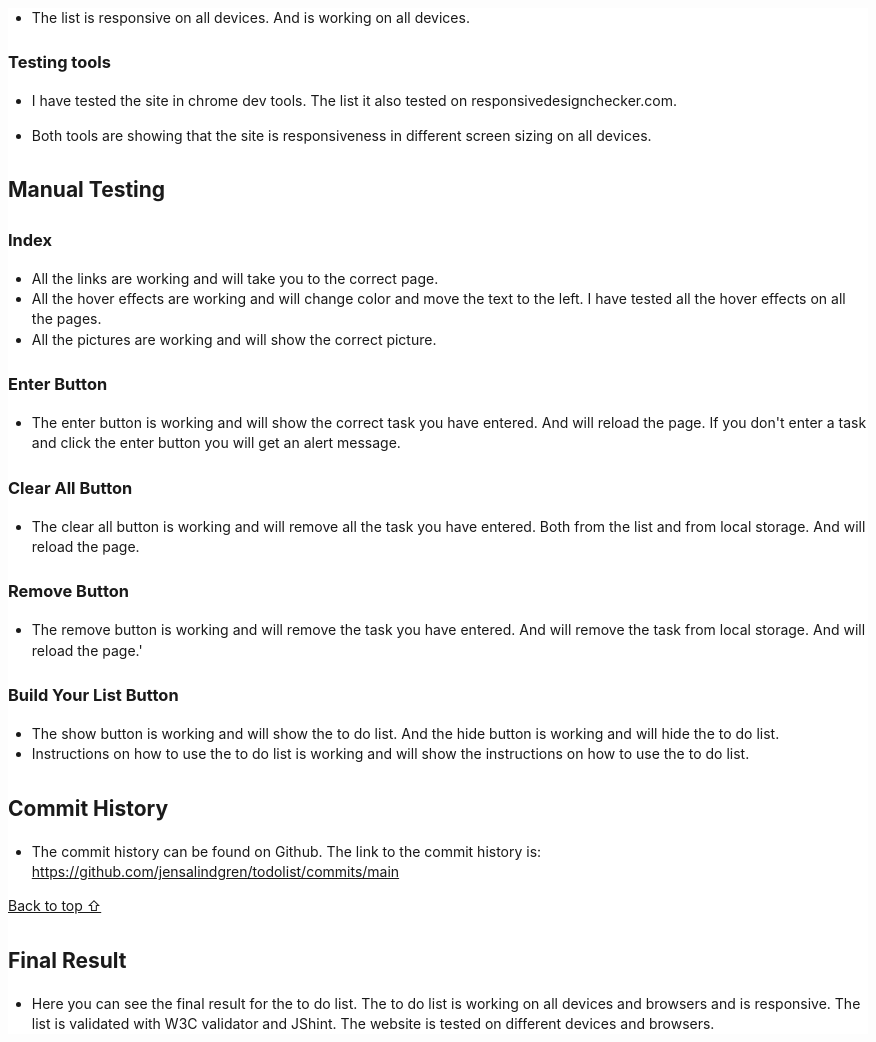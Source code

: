 - The list is responsive on all devices. And is working on all devices.

### Testing tools

- I have tested the site in chrome dev tools.
The list it also tested on responsivedesignchecker.com.

- Both tools are showing that the site is responsiveness in different screen sizing on all devices.

## Manual Testing

### Index

- All the links are working and will take you to the correct page.
- All the hover effects are working and will change color and move the text to the left. I have tested all the hover effects on all the pages.
- All the pictures are working and will show the correct picture.

### Enter Button

- The enter button is working and will show the correct task you have entered.
And will reload the page. If you don't enter a task and click the enter button you will get an alert message.

### Clear All Button

- The clear all button is working and will remove all the task you have entered.
Both from the list and from local storage. And will reload the page.

### Remove Button

- The remove button is working and will remove the task you have entered. And will remove the task from local storage. And will reload the page.'

### Build Your List Button

- The show button is working and will show the to do list. And the hide button is working and will hide the to do list.
- Instructions on how to use the to do list is working and will show the instructions on how to use the to do list.

## Commit History

- The commit history can be found on Github. The link to the commit history is: https://github.com/jensalindgren/todolist/commits/main

[Back to top ⇧](#training-list-to-do-list)

## Final Result

- Here you can see the final result for the to do list. The to do list is working on all devices and browsers and is responsive. The list is validated with W3C validator and JShint. The website is tested on different devices and browsers.
